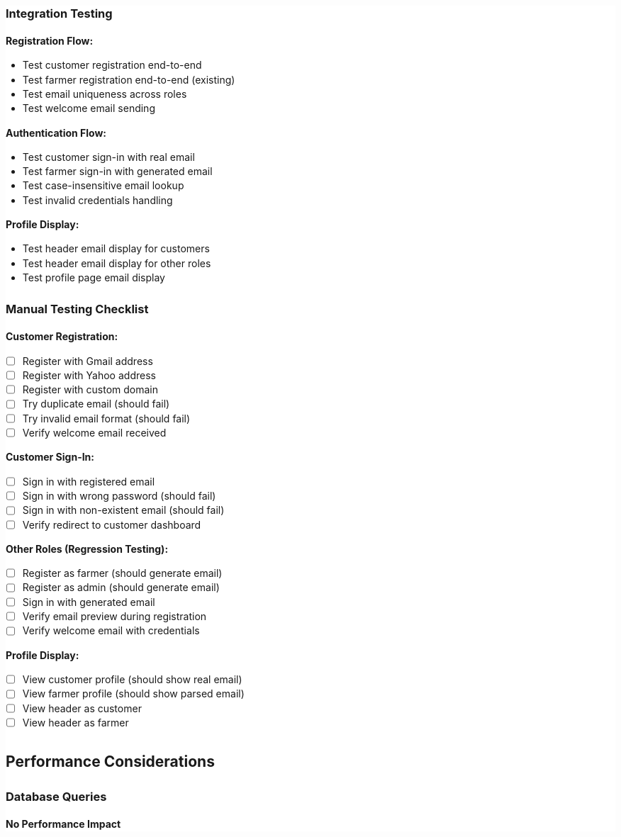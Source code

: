 ### Integration Testing

**Registration Flow:**
- Test customer registration end-to-end
- Test farmer registration end-to-end (existing)
- Test email uniqueness across roles
- Test welcome email sending

**Authentication Flow:**
- Test customer sign-in with real email
- Test farmer sign-in with generated email
- Test case-insensitive email lookup
- Test invalid credentials handling

**Profile Display:**
- Test header email display for customers
- Test header email display for other roles
- Test profile page email display

### Manual Testing Checklist

**Customer Registration:**
- [ ] Register with Gmail address
- [ ] Register with Yahoo address
- [ ] Register with custom domain
- [ ] Try duplicate email (should fail)
- [ ] Try invalid email format (should fail)
- [ ] Verify welcome email received

**Customer Sign-In:**
- [ ] Sign in with registered email
- [ ] Sign in with wrong password (should fail)
- [ ] Sign in with non-existent email (should fail)
- [ ] Verify redirect to customer dashboard

**Other Roles (Regression Testing):**
- [ ] Register as farmer (should generate email)
- [ ] Register as admin (should generate email)
- [ ] Sign in with generated email
- [ ] Verify email preview during registration
- [ ] Verify welcome email with credentials

**Profile Display:**
- [ ] View customer profile (should show real email)
- [ ] View farmer profile (should show parsed email)
- [ ] View header as customer
- [ ] View header as farmer

## Performance Considerations

### Database Queries

**No Performance Impact**
